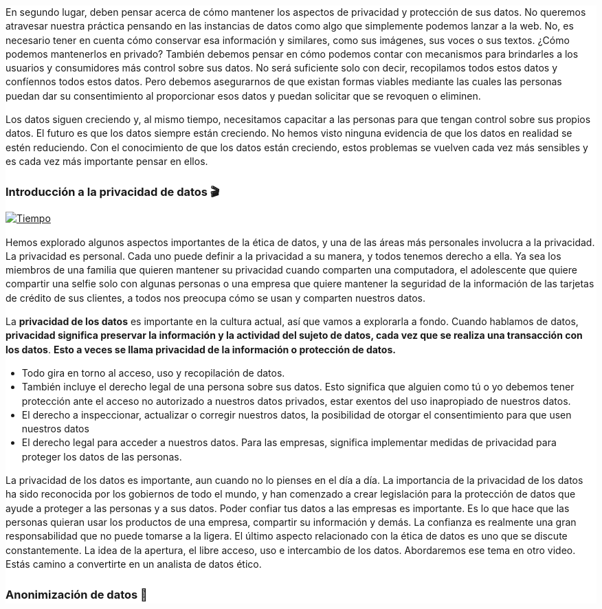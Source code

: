 En segundo lugar, deben pensar acerca de cómo mantener los aspectos de privacidad y protección de sus datos. No queremos atravesar nuestra práctica pensando en las instancias de datos como algo que simplemente podemos lanzar a la web. No, es necesario tener en cuenta cómo conservar esa información y similares, como sus imágenes, sus voces o sus textos. ¿Cómo podemos mantenerlos en privado? También debemos pensar en cómo podemos contar con mecanismos para brindarles a los usuarios y consumidores más control sobre sus datos. No será suficiente solo con decir, recopilamos todos estos datos y confíennos todos estos datos. Pero debemos asegurarnos de que existan formas viables mediante las cuales las personas puedan dar su consentimiento al proporcionar esos datos y puedan solicitar que se revoquen o eliminen. 

Los datos siguen creciendo y, al mismo tiempo, necesitamos capacitar a las personas para que tengan control sobre sus propios datos. El futuro es que los datos siempre están creciendo. No hemos visto ninguna evidencia de que los datos en realidad se estén reduciendo. Con el conocimiento de que los datos están creciendo, estos problemas se vuelven cada vez más sensibles y es cada vez más importante pensar en ellos.

### Introducción a la privacidad de datos 🎬

[![Tiempo](https://img.shields.io/badge/Tiempo-1%20minutos-blue.svg)](https://www.coursera.org/professional-certificates/analisis-de-datos-de-google)

Hemos explorado algunos aspectos importantes de la ética de datos, y una de las áreas más personales involucra a la privacidad. La privacidad es personal. Cada uno puede definir a la privacidad a su manera, y todos tenemos derecho a ella. Ya sea los miembros de una familia que quieren mantener su privacidad cuando comparten una computadora, el adolescente que quiere compartir una selfie solo con algunas personas o una empresa que quiere mantener la seguridad de la información de las tarjetas de crédito de sus clientes, a todos nos preocupa cómo se usan y comparten nuestros datos. 

La **privacidad de los datos** es importante en la cultura actual, así que vamos a explorarla a fondo. Cuando hablamos de datos, **privacidad significa preservar la información y la actividad del sujeto de datos, cada vez que se realiza una transacción con los datos**. **Esto a veces se llama privacidad de la información o protección de datos.** 

- Todo gira en torno al acceso, uso y recopilación de datos.
- También incluye el derecho legal de una persona sobre sus datos. Esto significa que alguien como tú o yo debemos tener protección ante el acceso no autorizado a nuestros datos privados, estar exentos del uso inapropiado de nuestros datos.
- El derecho a inspeccionar, actualizar o corregir nuestros datos, la posibilidad de otorgar el consentimiento para que usen nuestros datos
- El derecho legal para acceder a nuestros datos. Para las empresas, significa implementar medidas de privacidad para proteger los datos de las personas.

La privacidad de los datos es importante, aun cuando no lo pienses en el día a día. La importancia de la privacidad de los datos ha sido reconocida por los gobiernos de todo el mundo, y han comenzado a crear legislación para la protección de datos que ayude a proteger a las personas y a sus datos. Poder confiar tus datos a las empresas es importante. Es lo que hace que las personas quieran usar los productos de una empresa, compartir su información y demás. La confianza es realmente una gran responsabilidad que no puede tomarse a la ligera. El último aspecto relacionado con la ética de datos es uno que se discute constantemente. La idea de la apertura, el libre acceso, uso e intercambio de los datos. Abordaremos ese tema en otro video. Estás camino a convertirte en un analista de datos ético.

### Anonimización de datos 📖
